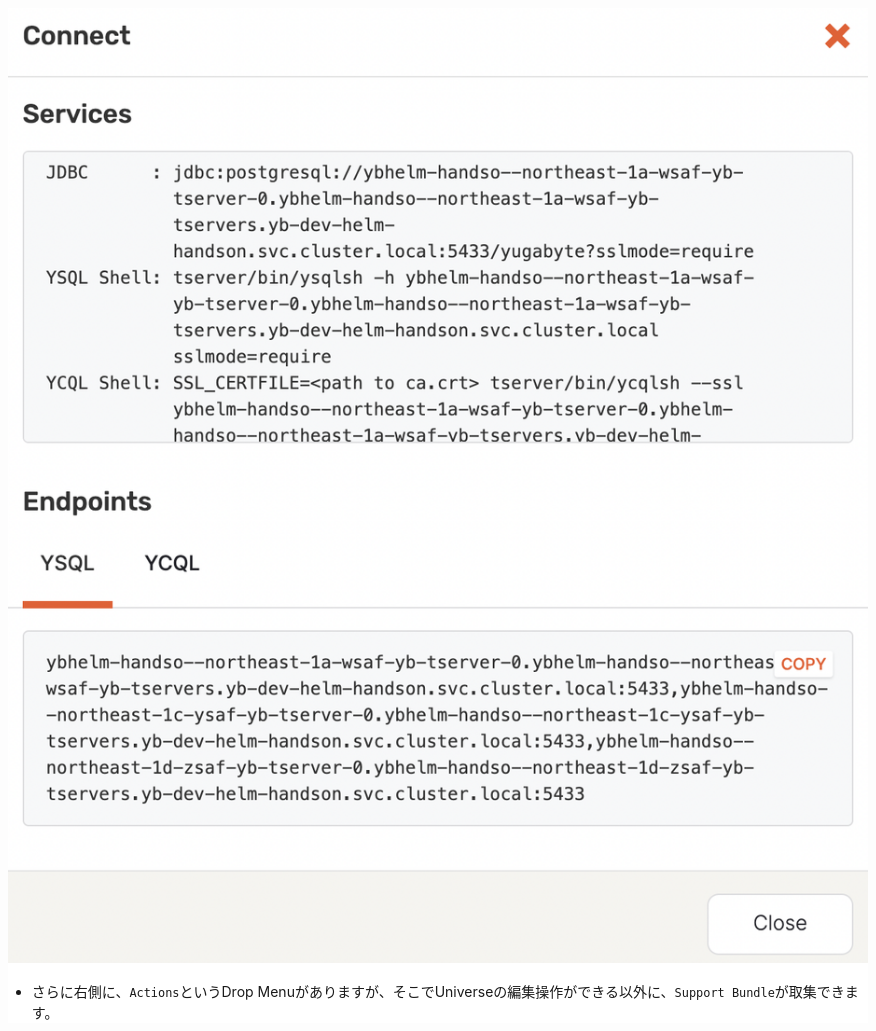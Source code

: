 ![SQL Connect](pics/connect-sql.png "SQL Connect")

* さらに右側に、`Actions`というDrop Menuがありますが、そこでUniverseの編集操作ができる以外に、`Support Bundle`が取集できます。

